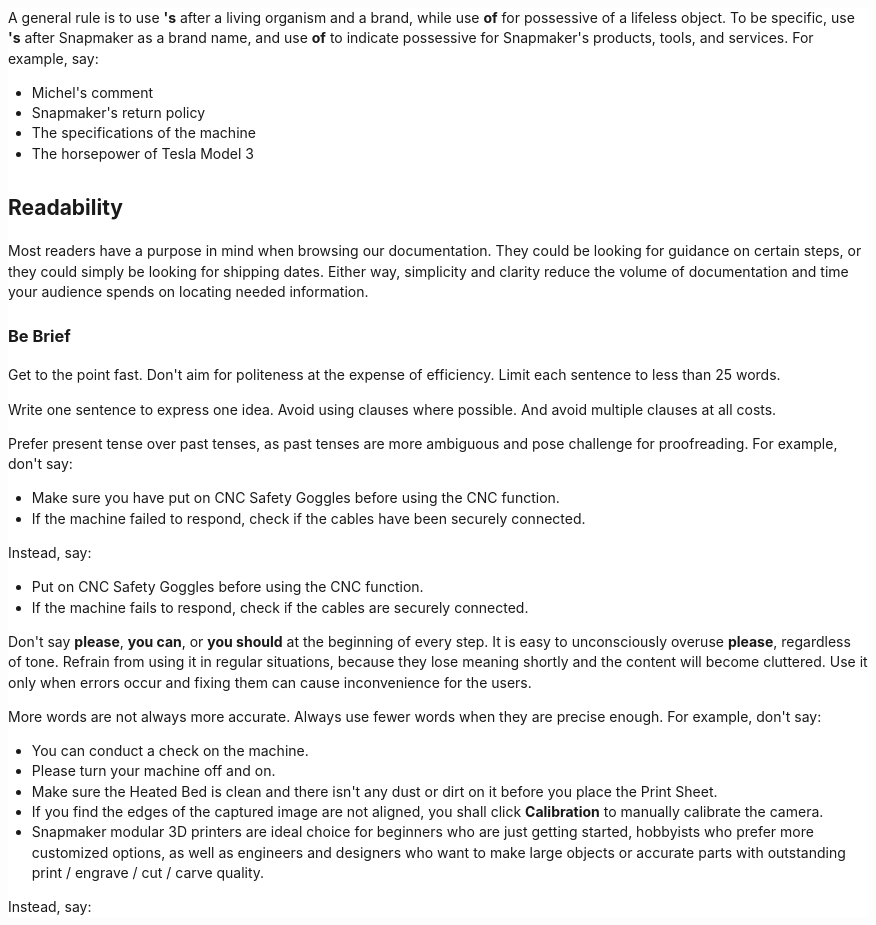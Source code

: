 A general rule is to use **'s** after a living organism and a brand, while use **of** for possessive of a lifeless object. To be specific, use **'s** after Snapmaker as a brand name, and use **of** to indicate possessive for Snapmaker's products, tools, and services. For example, say:

* Michel's comment
* Snapmaker's return policy
* The specifications of the machine
* The horsepower of Tesla Model 3


## **Readability**

Most readers have a purpose in mind when browsing our documentation. They could be looking for guidance on certain steps, or they could simply be looking for shipping dates. Either way, simplicity and clarity reduce the volume of documentation and time your audience spends on locating needed information.


### Be Brief

Get to the point fast. Don't aim for politeness at the expense of efficiency. Limit each sentence to less than 25 words.

Write one sentence to express one idea. Avoid using clauses where possible. And avoid multiple clauses at all costs.

Prefer present tense over past tenses, as past tenses are more ambiguous and pose challenge for proofreading. For example, don't say:

* Make sure you have put on CNC Safety Goggles before using the CNC function.
* If the machine failed to respond, check if the cables have been securely connected.

Instead, say:

* Put on CNC Safety Goggles before using the CNC function.
* If the machine fails to respond, check if the cables are securely connected.

Don't say **please**, **you can**, or **you should** at the beginning of every step. It is easy to unconsciously overuse **please**, regardless of tone. Refrain from using it in regular situations, because they lose meaning shortly and the content will become cluttered. Use it only when errors occur and fixing them can cause inconvenience for the users.

More words are not always more accurate. Always use fewer words when they are precise enough. For example, don't say:

* You can conduct a check on the machine.
* Please turn your machine off and on.
* Make sure the Heated Bed is clean and there isn't any dust or dirt on it before you place the Print Sheet.
* If you find the edges of the captured image are not aligned, you shall click **Calibration** to manually calibrate the camera.
* Snapmaker modular 3D printers are ideal choice for beginners who are just getting started, hobbyists who prefer more customized options, as well as engineers and designers who want to make large objects or accurate parts with outstanding print / engrave / cut / carve quality.

Instead, say:

